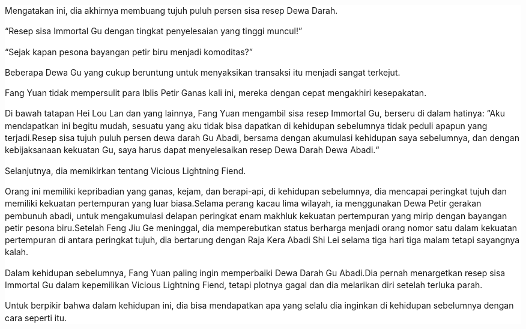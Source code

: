 Mengatakan ini, dia akhirnya membuang tujuh puluh persen sisa resep Dewa Darah.

“Resep sisa Immortal Gu dengan tingkat penyelesaian yang tinggi muncul!”

“Sejak kapan pesona bayangan petir biru menjadi komoditas?”

Beberapa Dewa Gu yang cukup beruntung untuk menyaksikan transaksi itu menjadi sangat terkejut.

Fang Yuan tidak mempersulit para Iblis Petir Ganas kali ini, mereka dengan cepat mengakhiri kesepakatan.

Di bawah tatapan Hei Lou Lan dan yang lainnya, Fang Yuan mengambil sisa resep Immortal Gu, berseru di dalam hatinya: “Aku mendapatkan ini begitu mudah, sesuatu yang aku tidak bisa dapatkan di kehidupan sebelumnya tidak peduli apapun yang terjadi.Resep sisa tujuh puluh persen dewa darah Gu Abadi, bersama dengan akumulasi kehidupan saya sebelumnya, dan dengan kebijaksanaan kekuatan Gu, saya harus dapat menyelesaikan resep Dewa Darah Dewa Abadi.“

Selanjutnya, dia memikirkan tentang Vicious Lightning Fiend.

Orang ini memiliki kepribadian yang ganas, kejam, dan berapi-api, di kehidupan sebelumnya, dia mencapai peringkat tujuh dan memiliki kekuatan pertempuran yang luar biasa.Selama perang kacau lima wilayah, ia menggunakan Dewa Petir gerakan pembunuh abadi, untuk mengakumulasi delapan peringkat enam makhluk kekuatan pertempuran yang mirip dengan bayangan petir pesona biru.Setelah Feng Jiu Ge meninggal, dia memperebutkan status berharga menjadi orang nomor satu dalam kekuatan pertempuran di antara peringkat tujuh, dia bertarung dengan Raja Kera Abadi Shi Lei selama tiga hari tiga malam tetapi sayangnya kalah.

Dalam kehidupan sebelumnya, Fang Yuan paling ingin memperbaiki Dewa Darah Gu Abadi.Dia pernah menargetkan resep sisa Immortal Gu dalam kepemilikan Vicious Lightning Fiend, tetapi plotnya gagal dan dia melarikan diri setelah terluka parah.

Untuk berpikir bahwa dalam kehidupan ini, dia bisa mendapatkan apa yang selalu dia inginkan di kehidupan sebelumnya dengan cara seperti itu.